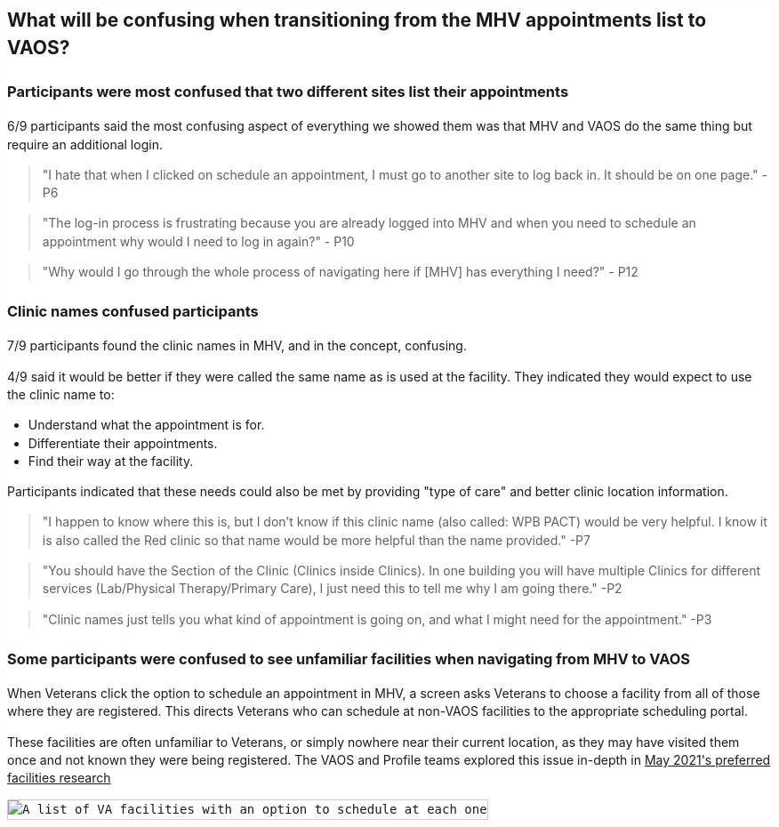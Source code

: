 ## What will be confusing when transitioning from the MHV appointments list to VAOS?

### Participants were most confused that two different sites list their appointments

6/9 participants said the most confusing aspect of everything we showed them was that MHV and VAOS do the same thing but require an additional login.

> "I hate that when I clicked on schedule an appointment, I must go to another site to log back in. It should be on one page." - P6

> "The log-in process is frustrating because you are already logged into MHV and when you need to schedule an appointment why would I need to log in again?" - P10

> "Why would I go through the whole process of navigating here if [MHV] has everything I need?" - P12 

### Clinic names confused participants

7/9 participants found the clinic names in MHV, and in the concept, confusing. 

4/9 said it would be better if they were called the same name as is used at the facility. They indicated they would expect to use the clinic name to:
* Understand what the appointment is for.
* Differentiate their appointments.
* Find their way at the facility.

Participants indicated that these needs could also be met by providing "type of care" and better clinic location information.

> "I happen to know where this is, but I don’t know if this clinic name (also called: WPB PACT) would be very helpful. I know it is also called the Red clinic so that name would be more helpful than the name provided." -P7

> "You should have the Section of the Clinic (Clinics inside Clinics). In one building you will have multiple Clinics for different services (Lab/Physical Therapy/Primary Care), I just need this to tell me why I am going there." -P2

> "Clinic names just tells you what kind of appointment is going on, and what I might need for the appointment." -P3

### Some participants were confused to see unfamiliar facilities when navigating from MHV to VAOS

When Veterans click the option to schedule an appointment in MHV, a screen asks Veterans to choose a facility from all of those where they are registered. This directs Veterans who can schedule at non-VAOS facilities to the appropriate scheduling portal.

These facilities are often unfamiliar to Veterans, or simply nowhere near their current location, as they may have visited them once and not known they were being registered. The VAOS and Profile teams explored this issue in-depth in [May 2021's preferred facilities research](../2021-05-facilities-personalization-research/research-findings.md#recommendations)

<kbd><img width="600" style="border:1px solid #ccc;" alt="A list of VA facilities with an option to schedule at each one" src="https://user-images.githubusercontent.com/2536801/155178493-b442db89-b737-4cdf-99aa-c6c7f3130db8.png"></kbd>
